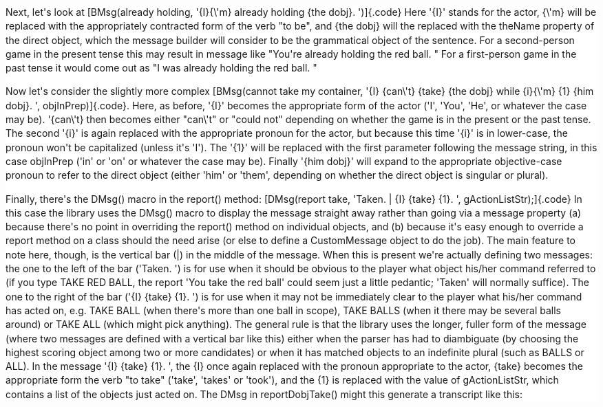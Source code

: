 Next, let\'s look at [BMsg(already holding, \'{I}{\\\'m} already holding
{the dobj}. \')]{.code} Here \'{I}\' stands for the actor, {\\\'m} will
be replaced with the appropriately contracted form of the verb \"to
be\", and {the dobj} will the replaced with the theName property of the
direct object, which the message builder will consider to be the
grammatical object of the sentence. For a second-person game in the
present tense this may result in message like \"You\'re already holding
the red ball. \" For a first-person game in the past tense it would come
out as \"I was already holding the red ball. \"

Now let\'s consider the slightly more complex [BMsg(cannot take my
container, \'{I} {can\\\'t} {take} {the dobj} while {i}{\\\'m} {1} {him
dobj}. \', objInPrep)]{.code}. Here, as before, \'{I}\' becomes the
appropriate form of the actor (\'I\', \'You\', \'He\', or whatever the
case may be). \'{can\\\'t} then becomes either \"can\\\'t\" or \"could
not\" depending on whether the game is in the present or the past tense.
The second \'{i}\' is again replaced with the appropriate pronoun for
the actor, but because this time \'{i}\' is in lower-case, the pronoun
won\'t be capitalized (unless it\'s \'I\'). The \'{1}\' will be replaced
with the first parameter following the message string, in this case
objInPrep (\'in\' or \'on\' or whatever the case may be). Finally \'{him
dobj}\' will expand to the appropriate objective-case pronoun to refer
to the direct object (either \'him\' or \'them\', depending on whether
the direct object is singular or plural).

Finally, there\'s the DMsg() macro in the report() method: [DMsg(report
take, \'Taken. \| {I} {take} {1}. \', gActionListStr);]{.code} In this
case the library uses the DMsg() macro to display the message straight
away rather than going via a message property (a) because there\'s no
point in overriding the report() method on individual objects, and (b)
because it\'s easy enough to override a report method on a class should
the need arise (or else to define a CustomMessage object to do the job).
The main feature to note here, though, is the vertical bar (\|) in the
middle of the message. When this is present we\'re actually defining two
messages: the one to the left of the bar (\'Taken. \') is for use when
it should be obvious to the player what object his/her command referred
to (if you type TAKE RED BALL, the report \'You take the red ball\'
could seem just a little pedantic; \'Taken\' will normally suffice). The
one to the right of the bar (\'{I} {take} {1}. \') is for use when it
may not be immediately clear to the player what his/her command has
acted on, e.g. TAKE BALL (when there\'s more than one ball in scope),
TAKE BALLS (when it there may be several balls around) or TAKE ALL
(which might pick anything). The general rule is that the library uses
the longer, fuller form of the message (where two messages are defined
with a vertical bar like this) either when the parser has had to
diambiguate (by choosing the highest scoring object among two or more
candidates) or when it has matched objects to an indefinite plural (such
as BALLS or ALL). In the message \'{I} {take} {1}. \', the {I} once
again replaced with the pronoun appropriate to the actor, {take} becomes
the appropriate form the verb \"to take\" (\'take\', \'takes\' or
\'took\'), and the {1} is replaced with the value of gActionListStr,
which contains a list of the objects just acted on. The DMsg in
reportDobjTake() might this generate a transcript like this:
